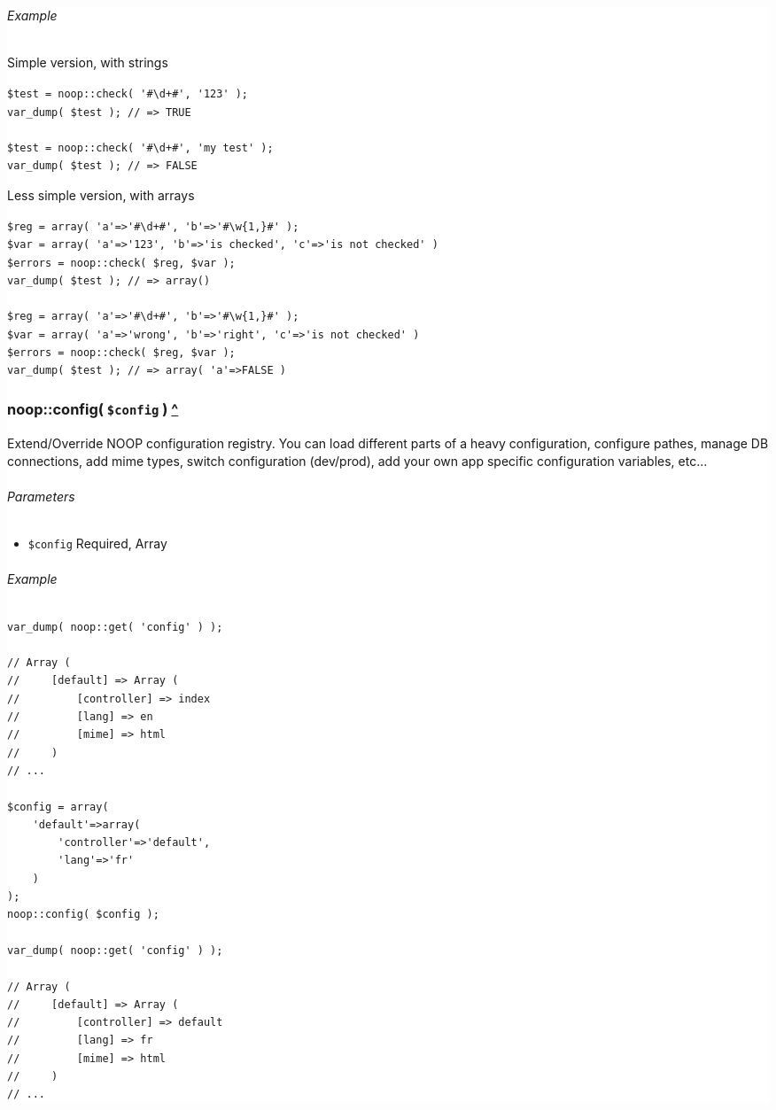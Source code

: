 ###### Example
Simple version, with strings

    $test = noop::check( '#\d+#', '123' );
    var_dump( $test ); // => TRUE

    $test = noop::check( '#\d+#', 'my test' );
    var_dump( $test ); // => FALSE

Less simple version, with arrays

    $reg = array( 'a'=>'#\d+#', 'b'=>'#\w{1,}#' );
    $var = array( 'a'=>'123', 'b'=>'is checked', 'c'=>'is not checked' )
    $errors = noop::check( $reg, $var );
    var_dump( $test ); // => array()

    $reg = array( 'a'=>'#\d+#', 'b'=>'#\w{1,}#' );
    $var = array( 'a'=>'wrong', 'b'=>'right', 'c'=>'is not checked' )
    $errors = noop::check( $reg, $var );
    var_dump( $test ); // => array( 'a'=>FALSE )


	
<a name="method-config"></a>
### noop::config( `$config` ) [^](#noop)

Extend/Override NOOP configuration registry. You can load different parts of a heavy configuration, configure pathes, manage DB connections, add mime types, switch configuration (dev/prod), add your own app specific configuration variables, etc...

###### Parameters
- `$config` Required, Array

###### Example
    var_dump( noop::get( 'config' ) );
    
    // Array (
    //     [default] => Array (
    //         [controller] => index
    //         [lang] => en
    //         [mime] => html
    //     )
    // ...
    
    $config = array(
        'default'=>array(
            'controller'=>'default',
            'lang'=>'fr'
        )
    );
    noop::config( $config );
    
    var_dump( noop::get( 'config' ) );
    
    // Array (
    //     [default] => Array (
    //         [controller] => default
    //         [lang] => fr
    //         [mime] => html
    //     )
    // ...
